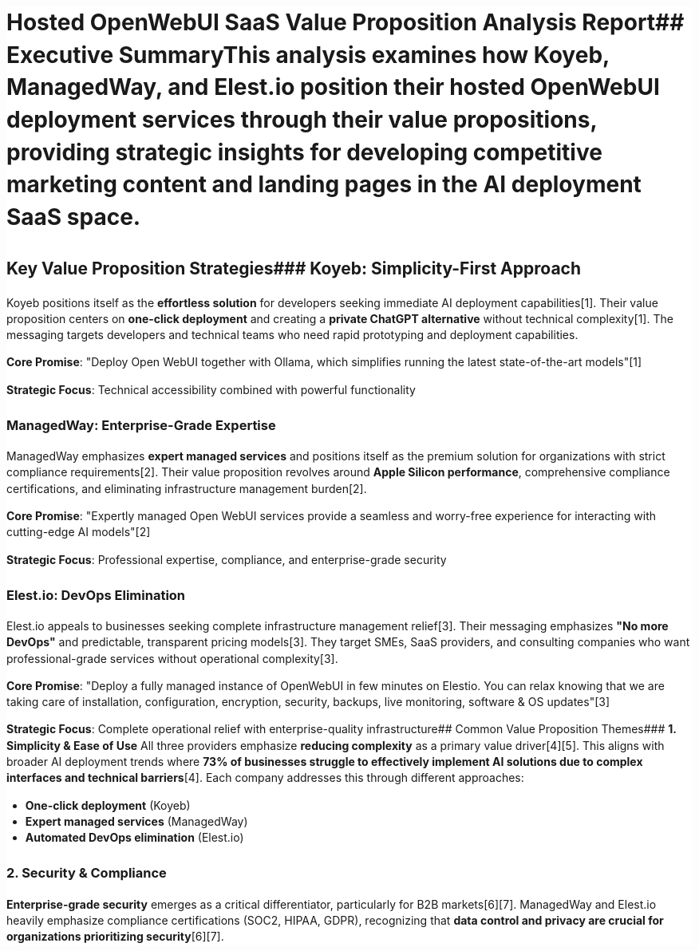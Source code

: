 # Hosted OpenWebUI SaaS Value Proposition Analysis Report## Executive SummaryThis analysis examines how **Koyeb**, **ManagedWay**, and **Elest.io** position their hosted OpenWebUI deployment services through their value propositions, providing strategic insights for developing competitive marketing content and landing pages in the AI deployment SaaS space.

## Key Value Proposition Strategies### **Koyeb: Simplicity-First Approach**
Koyeb positions itself as the **effortless solution** for developers seeking immediate AI deployment capabilities[1]. Their value proposition centers on **one-click deployment** and creating a **private ChatGPT alternative** without technical complexity[1]. The messaging targets developers and technical teams who need rapid prototyping and deployment capabilities.

**Core Promise**: "Deploy Open WebUI together with Ollama, which simplifies running the latest state-of-the-art models"[1]

**Strategic Focus**: Technical accessibility combined with powerful functionality

### **ManagedWay: Enterprise-Grade Expertise**
ManagedWay emphasizes **expert managed services** and positions itself as the premium solution for organizations with strict compliance requirements[2]. Their value proposition revolves around **Apple Silicon performance**, comprehensive compliance certifications, and eliminating infrastructure management burden[2].

**Core Promise**: "Expertly managed Open WebUI services provide a seamless and worry-free experience for interacting with cutting-edge AI models"[2]

**Strategic Focus**: Professional expertise, compliance, and enterprise-grade security

### **Elest.io: DevOps Elimination**
Elest.io appeals to businesses seeking complete infrastructure management relief[3]. Their messaging emphasizes **"No more DevOps"** and predictable, transparent pricing models[3]. They target SMEs, SaaS providers, and consulting companies who want professional-grade services without operational complexity[3].

**Core Promise**: "Deploy a fully managed instance of OpenWebUI in few minutes on Elestio. You can relax knowing that we are taking care of installation, configuration, encryption, security, backups, live monitoring, software & OS updates"[3]

**Strategic Focus**: Complete operational relief with enterprise-quality infrastructure## Common Value Proposition Themes### **1. Simplicity & Ease of Use**
All three providers emphasize **reducing complexity** as a primary value driver[4][5]. This aligns with broader AI deployment trends where **73% of businesses struggle to effectively implement AI solutions due to complex interfaces and technical barriers**[4]. Each company addresses this through different approaches:

- **One-click deployment** (Koyeb)
- **Expert managed services** (ManagedWay)  
- **Automated DevOps elimination** (Elest.io)

### **2. Security & Compliance**
**Enterprise-grade security** emerges as a critical differentiator, particularly for B2B markets[6][7]. ManagedWay and Elest.io heavily emphasize compliance certifications (SOC2, HIPAA, GDPR), recognizing that **data control and privacy are crucial for organizations prioritizing security**[6][7].
